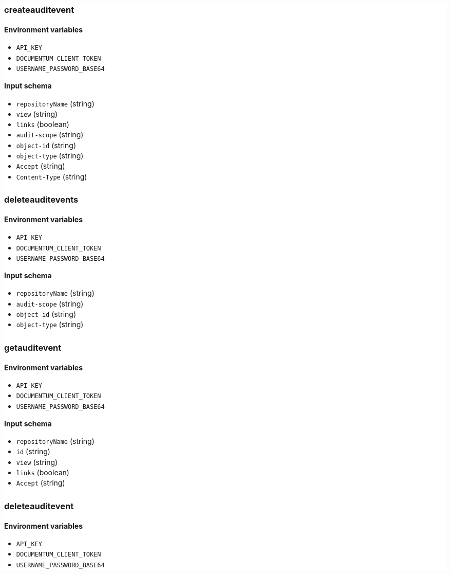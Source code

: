 ### createauditevent

**Environment variables**

- `API_KEY`
- `DOCUMENTUM_CLIENT_TOKEN`
- `USERNAME_PASSWORD_BASE64`

**Input schema**

- `repositoryName` (string)
- `view` (string)
- `links` (boolean)
- `audit-scope` (string)
- `object-id` (string)
- `object-type` (string)
- `Accept` (string)
- `Content-Type` (string)

### deleteauditevents

**Environment variables**

- `API_KEY`
- `DOCUMENTUM_CLIENT_TOKEN`
- `USERNAME_PASSWORD_BASE64`

**Input schema**

- `repositoryName` (string)
- `audit-scope` (string)
- `object-id` (string)
- `object-type` (string)

### getauditevent

**Environment variables**

- `API_KEY`
- `DOCUMENTUM_CLIENT_TOKEN`
- `USERNAME_PASSWORD_BASE64`

**Input schema**

- `repositoryName` (string)
- `id` (string)
- `view` (string)
- `links` (boolean)
- `Accept` (string)

### deleteauditevent

**Environment variables**

- `API_KEY`
- `DOCUMENTUM_CLIENT_TOKEN`
- `USERNAME_PASSWORD_BASE64`
